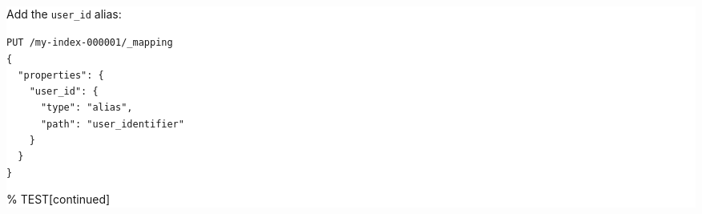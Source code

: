 Add the `user_id` alias:

```console
PUT /my-index-000001/_mapping
{
  "properties": {
    "user_id": {
      "type": "alias",
      "path": "user_identifier"
    }
  }
}
```
% TEST[continued]